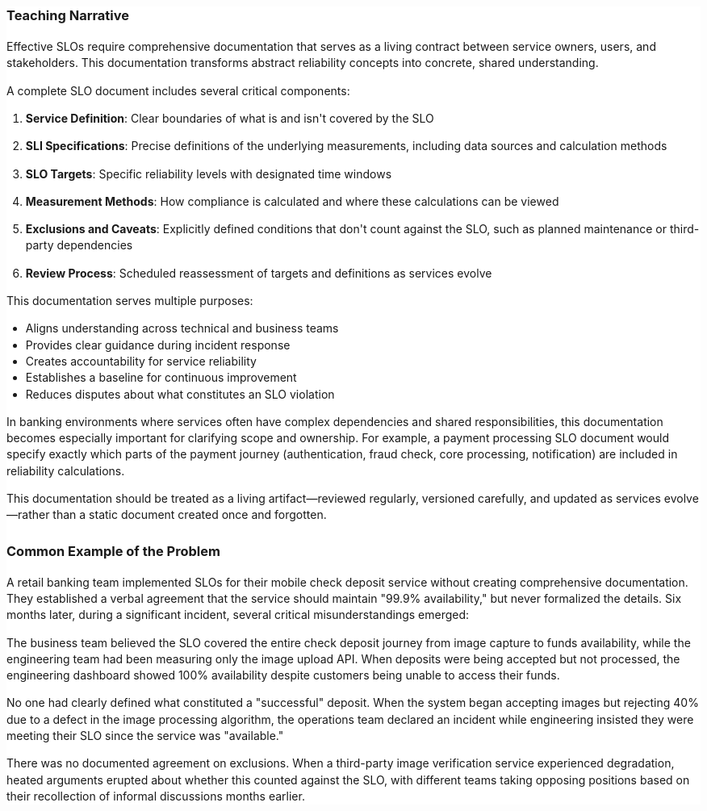### Teaching Narrative
Effective SLOs require comprehensive documentation that serves as a living contract between service owners, users, and stakeholders. This documentation transforms abstract reliability concepts into concrete, shared understanding.

A complete SLO document includes several critical components:

1. **Service Definition**: Clear boundaries of what is and isn't covered by the SLO
   
2. **SLI Specifications**: Precise definitions of the underlying measurements, including data sources and calculation methods
   
3. **SLO Targets**: Specific reliability levels with designated time windows
   
4. **Measurement Methods**: How compliance is calculated and where these calculations can be viewed
   
5. **Exclusions and Caveats**: Explicitly defined conditions that don't count against the SLO, such as planned maintenance or third-party dependencies
   
6. **Review Process**: Scheduled reassessment of targets and definitions as services evolve

This documentation serves multiple purposes:

- Aligns understanding across technical and business teams
- Provides clear guidance during incident response
- Creates accountability for service reliability
- Establishes a baseline for continuous improvement
- Reduces disputes about what constitutes an SLO violation

In banking environments where services often have complex dependencies and shared responsibilities, this documentation becomes especially important for clarifying scope and ownership. For example, a payment processing SLO document would specify exactly which parts of the payment journey (authentication, fraud check, core processing, notification) are included in reliability calculations.

This documentation should be treated as a living artifact—reviewed regularly, versioned carefully, and updated as services evolve—rather than a static document created once and forgotten.

### Common Example of the Problem
A retail banking team implemented SLOs for their mobile check deposit service without creating comprehensive documentation. They established a verbal agreement that the service should maintain "99.9% availability," but never formalized the details. Six months later, during a significant incident, several critical misunderstandings emerged:

The business team believed the SLO covered the entire check deposit journey from image capture to funds availability, while the engineering team had been measuring only the image upload API. When deposits were being accepted but not processed, the engineering dashboard showed 100% availability despite customers being unable to access their funds.

No one had clearly defined what constituted a "successful" deposit. When the system began accepting images but rejecting 40% due to a defect in the image processing algorithm, the operations team declared an incident while engineering insisted they were meeting their SLO since the service was "available."

There was no documented agreement on exclusions. When a third-party image verification service experienced degradation, heated arguments erupted about whether this counted against the SLO, with different teams taking opposing positions based on their recollection of informal discussions months earlier.
